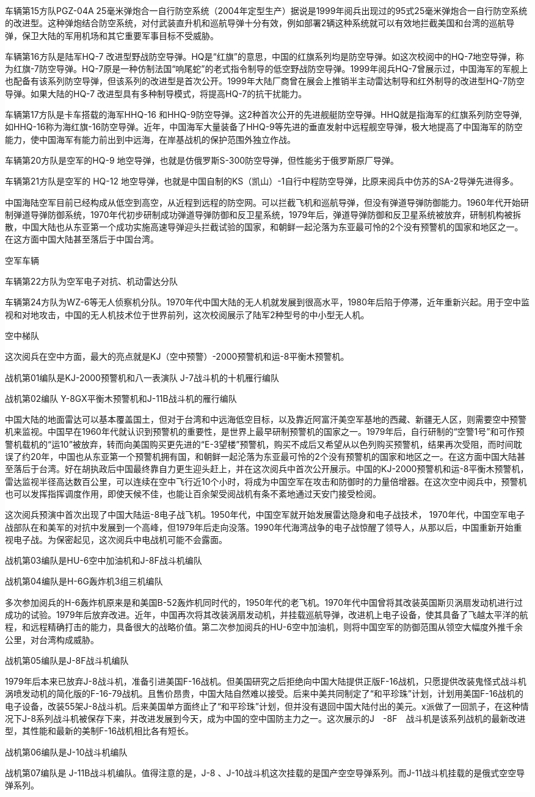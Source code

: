 车辆第15方队PGZ-04A 25毫米弹炮合一自行防空系统（2004年定型生产）据说是1999年阅兵出现过的95式25毫米弹炮合一自行防空系统的改进型。这种弹炮结合防空系统，对付武装直升机和巡航导弹十分有效，例如部署2辆这种系统就可以有效地拦截美国和台湾的巡航导弹，保卫大陆的军用机场和其它重要军事目标不受威胁。　　

车辆第16方队是陆军HQ-7 改进型野战防空导弹。HQ是“红旗”的意思，中国的红旗系列均是防空导弹。如这次校阅中的HQ-7地空导弹，称为红旗-7防空导弹。HQ-7原是一种仿制法国“响尾蛇”的老式指令制导的低空野战防空导弹。1999年阅兵HQ-7曾展示过，中国海军的军舰上也配备有该系列防空导弹，但该系列的改进型是首次公开。1999年大陆厂商曾在展会上推销半主动雷达制导和红外制导的改进型HQ-7防空导弹。如果大陆的HQ-7 改进型具有多种制导模式，将提高HQ-7的抗干扰能力。　　

车辆第17方队是卡车搭载的海军HHQ-16 和HHQ-9防空导弹。这2种首次公开的先进舰艇防空导弹。HHQ就是指海军的红旗系列防空导弹,如HHQ-16称为海红旗-16防空导弹。近年，中国海军大量装备了HHQ-9等先进的垂直发射中远程舰空导弹，极大地提高了中国海军的防空能力，使中国海军有能力前出到中远海，在岸基战机的保护范围外独立作战。　　

车辆第20方队是空军的HQ-9 地空导弹，也就是仿俄罗斯S-300防空导弹，但性能劣于俄罗斯原厂导弹。　　

车辆第21方队是空军的 HQ-12 地空导弹，也就是中国自制的KS（凯山）-1自行中程防空导弹，比原来阅兵中仿苏的SA-2导弹先进得多。　　

中国海陆空军目前已经构成从低空到高空，从近程到远程的防空网。可以拦截飞机和巡航导弹，但没有弹道导弹防御能力。1960年代开始研制弹道导弹防御系统，1970年代初步研制成功弹道导弹防御和反卫星系统，1979年后，弹道导弹防御和反卫星系统被放弃，研制机构被拆散，中国大陆也从东亚第一个成功实施高速导弹迎头拦截试验的国家，和朝鲜一起沦落为东亚最可怜的2个没有预警机的国家和地区之一。在这方面中国大陆甚至落后于中国台湾。　　


空军车辆　　

车辆第22方队为空军电子对抗、机动雷达分队　　

车辆第24方队为WZ-6等无人侦察机分队。1970年代中国大陆的无人机就发展到很高水平，1980年后陷于停滞，近年重新兴起。用于空中监视和对地攻击，中国的无人机技术位于世界前列，这次校阅展示了陆军2种型号的中小型无人机。　　


空中梯队　　

这次阅兵在空中方面，最大的亮点就是KJ（空中预警）-2000预警机和运-8平衡木预警机。　　

战机第01编队是KJ-2000预警机和八一表演队 J-7战斗机的十机雁行编队　　

战机第02编队 Y-8GX平衡木预警机和J-11B战斗机的雁行编队　　

中国大陆的地面雷达可以基本覆盖国土，但对于台湾和中远海低空目标，以及靠近阿富汗美空军基地的西藏、新疆无人区，则需要空中预警机来监视。中国早在1960年代就认识到预警机的重要性，是世界上最早研制预警机的国家之一。1979年后，自行研制的“空警1号”和可作预警机载机的“运10”被放弃，转而向美国购买更先进的“E-3望楼”预警机，购买不成后又希望从以色列购买预警机，结果再次受阻，而时间耽误了约20年，中国也从东亚第一个预警机拥有国，和朝鲜一起沦落为东亚最可怜的2个没有预警机的国家和地区之一。在这方面中国大陆甚至落后于台湾。好在胡执政后中国最终靠自力更生迎头赶上，并在这次阅兵中首次公开展示。中国的KJ-2000预警机和运-8平衡木预警机，雷达监视半径高达数百公里，可以连续在空中飞行近10个小时，将成为中国空军在攻击和防御时的力量倍增器。在这次空中阅兵中，预警机也可以发挥指挥调度作用，即使天候不佳，也能让百余架受阅战机有条不紊地通过天安门接受检阅。　　

这次阅兵预演中首次出现了中国大陆运-8电子战飞机。1950年代，中国空军就开始发展雷达隐身和电子战技术， 1970年代，中国空军电子战部队在和美军的对抗中发展到一个高峰，但1979年后走向没落。1990年代海湾战争的电子战惊醒了领导人，从那以后，中国重新开始重视电子战。为保密起见，这次阅兵中电战机可能不会露面。　　

战机第03编队是HU-6空中加油机和J-8F战斗机编队 　　

战机第04编队是H-6G轰炸机3组三机编队　　

多次参加阅兵的H-6轰炸机原来是和美国B-52轰炸机同时代的，1950年代的老飞机。1970年代中国曾将其改装英国斯贝涡扇发动机进行过成功的试验。1979年后放弃改进。近年，中国再次将其改装涡扇发动机，并挂载巡航导弹，改进机上电子设备，使其具备了飞越太平洋的航程，和远程精确打击的能力，具备很大的战略价值。第二次参加阅兵的HU-6空中加油机，则将中国空军的防御范围从领空大幅度外推千余公里，对台湾构成威胁。　　

战机第05编队是J-8F战斗机编队　　

1979年后本来已放弃J-8战斗机，准备引进美国F-16战机。但美国研究之后拒绝向中国大陆提供正版F-16战机，只愿提供改装鬼怪式战斗机涡喷发动机的简化版的F-16-79战机。且售价昂贵，中国大陆自然难以接受。后来中美共同制定了“和平珍珠”计划，计划用美国F-16战机的电子设备，改装55架J-8战斗机。后来美国单方面终止了“和平珍珠”计划，但并没有退回中国大陆付出的美元。x派做了一回凯子，在这种情况下J-8系列战斗机被保存下来，并改进发展到今天，成为中国的空中国防主力之一。这次展示的J　-8F　战斗机是该系列战机的最新改进型，其性能和最新的美制F-16战机相比各有短长。　　

战机第06编队是J-10战斗机编队　　

战机第07编队是 J-11B战斗机编队。值得注意的是，J-8 、J-10战斗机这次挂载的是国产空空导弹系列。而J-11战斗机挂载的是俄式空空导弹系列。　　
